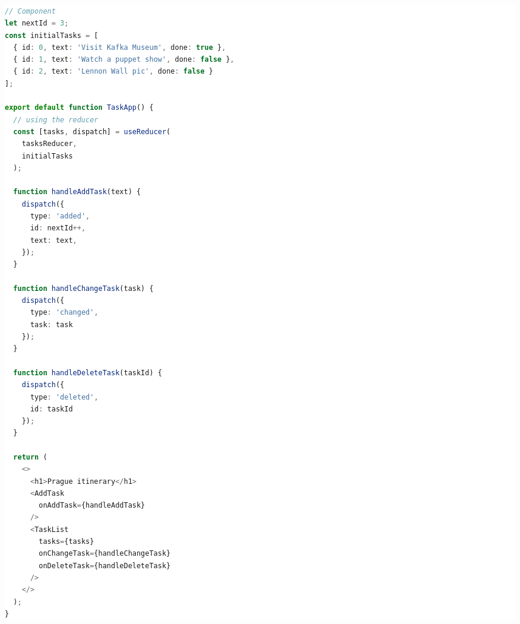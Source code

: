 ```ts
// Component
let nextId = 3;
const initialTasks = [
  { id: 0, text: 'Visit Kafka Museum', done: true },
  { id: 1, text: 'Watch a puppet show', done: false },
  { id: 2, text: 'Lennon Wall pic', done: false }
];

export default function TaskApp() {
  // using the reducer
  const [tasks, dispatch] = useReducer(
    tasksReducer,
    initialTasks
  );

  function handleAddTask(text) {
    dispatch({
      type: 'added',
      id: nextId++,
      text: text,
    });
  }

  function handleChangeTask(task) {
    dispatch({
      type: 'changed',
      task: task
    });
  }

  function handleDeleteTask(taskId) {
    dispatch({
      type: 'deleted',
      id: taskId
    });
  }

  return (
    <>
      <h1>Prague itinerary</h1>
      <AddTask
        onAddTask={handleAddTask}
      />
      <TaskList
        tasks={tasks}
        onChangeTask={handleChangeTask}
        onDeleteTask={handleDeleteTask}
      />
    </>
  );
}
```
